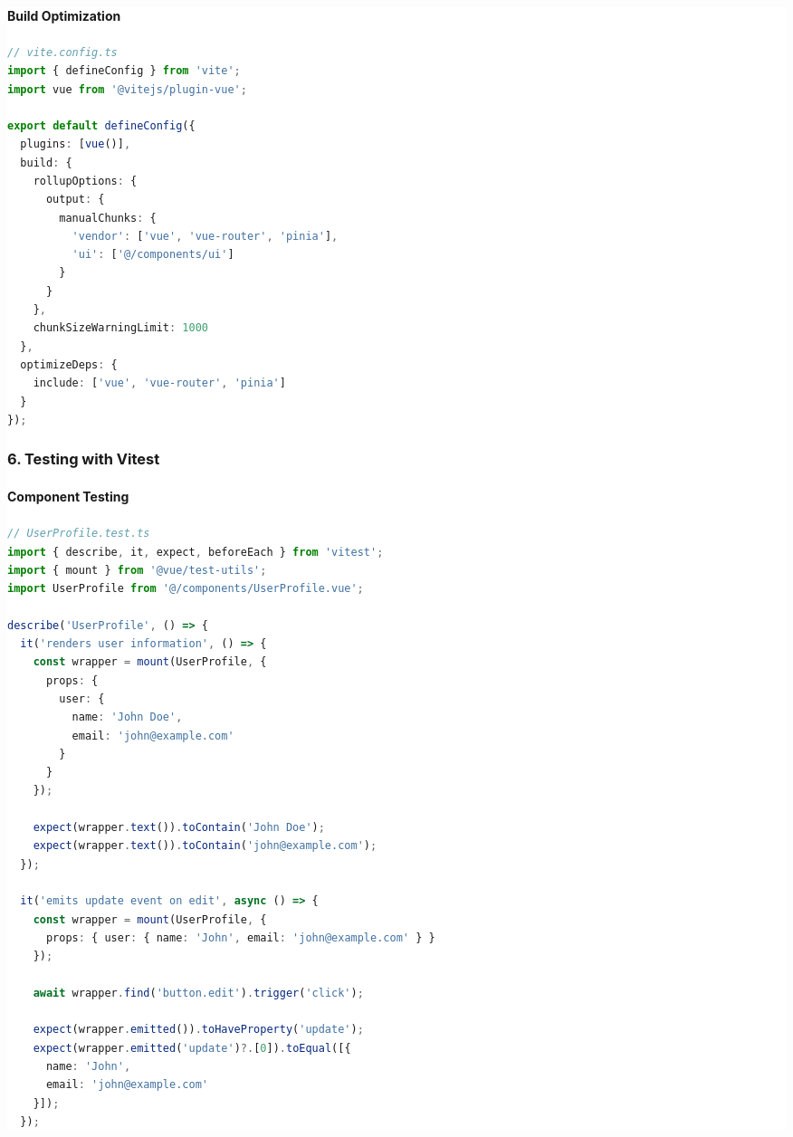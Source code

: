 #### Build Optimization

```typescript
// vite.config.ts
import { defineConfig } from 'vite';
import vue from '@vitejs/plugin-vue';

export default defineConfig({
  plugins: [vue()],
  build: {
    rollupOptions: {
      output: {
        manualChunks: {
          'vendor': ['vue', 'vue-router', 'pinia'],
          'ui': ['@/components/ui']
        }
      }
    },
    chunkSizeWarningLimit: 1000
  },
  optimizeDeps: {
    include: ['vue', 'vue-router', 'pinia']
  }
});
```

### 6. Testing with Vitest

#### Component Testing

```typescript
// UserProfile.test.ts
import { describe, it, expect, beforeEach } from 'vitest';
import { mount } from '@vue/test-utils';
import UserProfile from '@/components/UserProfile.vue';

describe('UserProfile', () => {
  it('renders user information', () => {
    const wrapper = mount(UserProfile, {
      props: {
        user: {
          name: 'John Doe',
          email: 'john@example.com'
        }
      }
    });
    
    expect(wrapper.text()).toContain('John Doe');
    expect(wrapper.text()).toContain('john@example.com');
  });
  
  it('emits update event on edit', async () => {
    const wrapper = mount(UserProfile, {
      props: { user: { name: 'John', email: 'john@example.com' } }
    });
    
    await wrapper.find('button.edit').trigger('click');
    
    expect(wrapper.emitted()).toHaveProperty('update');
    expect(wrapper.emitted('update')?.[0]).toEqual([{
      name: 'John',
      email: 'john@example.com'
    }]);
  });
```
